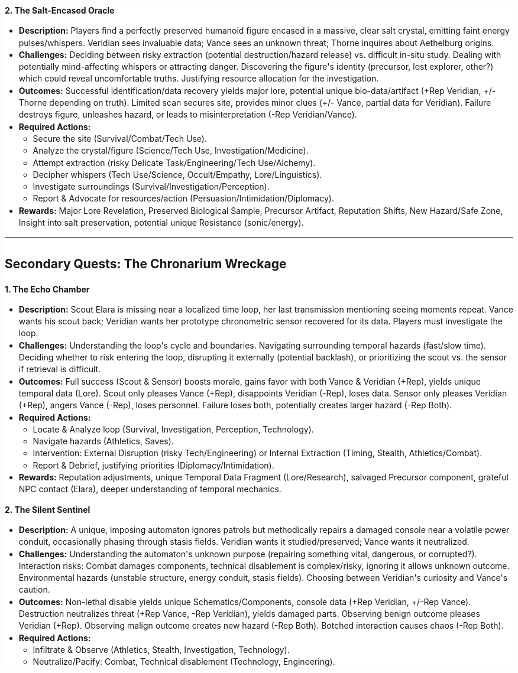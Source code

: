 **2. The Salt-Encased Oracle**

*   **Description:** Players find a perfectly preserved humanoid figure encased in a massive, clear salt crystal, emitting faint energy pulses/whispers. Veridian sees invaluable data; Vance sees an unknown threat; Thorne inquires about Aethelburg origins.
*   **Challenges:** Deciding between risky extraction (potential destruction/hazard release) vs. difficult in-situ study. Dealing with potentially mind-affecting whispers or attracting danger. Discovering the figure's identity (precursor, lost explorer, other?) which could reveal uncomfortable truths. Justifying resource allocation for the investigation.
*   **Outcomes:** Successful identification/data recovery yields major lore, potential unique bio-data/artifact (+Rep Veridian, +/- Thorne depending on truth). Limited scan secures site, provides minor clues (+/- Vance, partial data for Veridian). Failure destroys figure, unleashes hazard, or leads to misinterpretation (-Rep Veridian/Vance).
*   **Required Actions:**
    *   Secure the site (Survival/Combat/Tech Use).
    *   Analyze the crystal/figure (Science/Tech Use, Investigation/Medicine).
    *   Attempt extraction (risky Delicate Task/Engineering/Tech Use/Alchemy).
    *   Decipher whispers (Tech Use/Science, Occult/Empathy, Lore/Linguistics).
    *   Investigate surroundings (Survival/Investigation/Perception).
    *   Report & Advocate for resources/action (Persuasion/Intimidation/Diplomacy).
*   **Rewards:** Major Lore Revelation, Preserved Biological Sample, Precursor Artifact, Reputation Shifts, New Hazard/Safe Zone, Insight into salt preservation, potential unique Resistance (sonic/energy).

---

## Secondary Quests: The Chronarium Wreckage

**1. The Echo Chamber**

*   **Description:** Scout Elara is missing near a localized time loop, her last transmission mentioning seeing moments repeat. Vance wants his scout back; Veridian wants her prototype chronometric sensor recovered for its data. Players must investigate the loop.
*   **Challenges:** Understanding the loop's cycle and boundaries. Navigating surrounding temporal hazards (fast/slow time). Deciding whether to risk entering the loop, disrupting it externally (potential backlash), or prioritizing the scout vs. the sensor if retrieval is difficult.
*   **Outcomes:** Full success (Scout & Sensor) boosts morale, gains favor with both Vance & Veridian (+Rep), yields unique temporal data (Lore). Scout only pleases Vance (+Rep), disappoints Veridian (-Rep), loses data. Sensor only pleases Veridian (+Rep), angers Vance (-Rep), loses personnel. Failure loses both, potentially creates larger hazard (-Rep Both).
*   **Required Actions:**
    *   Locate & Analyze loop (Survival, Investigation, Perception, Technology).
    *   Navigate hazards (Athletics, Saves).
    *   Intervention: External Disruption (risky Tech/Engineering) or Internal Extraction (Timing, Stealth, Athletics/Combat).
    *   Report & Debrief, justifying priorities (Diplomacy/Intimidation).
*   **Rewards:** Reputation adjustments, unique Temporal Data Fragment (Lore/Research), salvaged Precursor component, grateful NPC contact (Elara), deeper understanding of temporal mechanics.

**2. The Silent Sentinel**

*   **Description:** A unique, imposing automaton ignores patrols but methodically repairs a damaged console near a volatile power conduit, occasionally phasing through stasis fields. Veridian wants it studied/preserved; Vance wants it neutralized.
*   **Challenges:** Understanding the automaton's unknown purpose (repairing something vital, dangerous, or corrupted?). Interaction risks: Combat damages components, technical disablement is complex/risky, ignoring it allows unknown outcome. Environmental hazards (unstable structure, energy conduit, stasis fields). Choosing between Veridian's curiosity and Vance's caution.
*   **Outcomes:** Non-lethal disable yields unique Schematics/Components, console data (+Rep Veridian, +/-Rep Vance). Destruction neutralizes threat (+Rep Vance, -Rep Veridian), yields damaged parts. Observing benign outcome pleases Veridian (+Rep). Observing malign outcome creates new hazard (-Rep Both). Botched interaction causes chaos (-Rep Both).
*   **Required Actions:**
    *   Infiltrate & Observe (Athletics, Stealth, Investigation, Technology).
    *   Neutralize/Pacify: Combat, Technical disablement (Technology, Engineering).